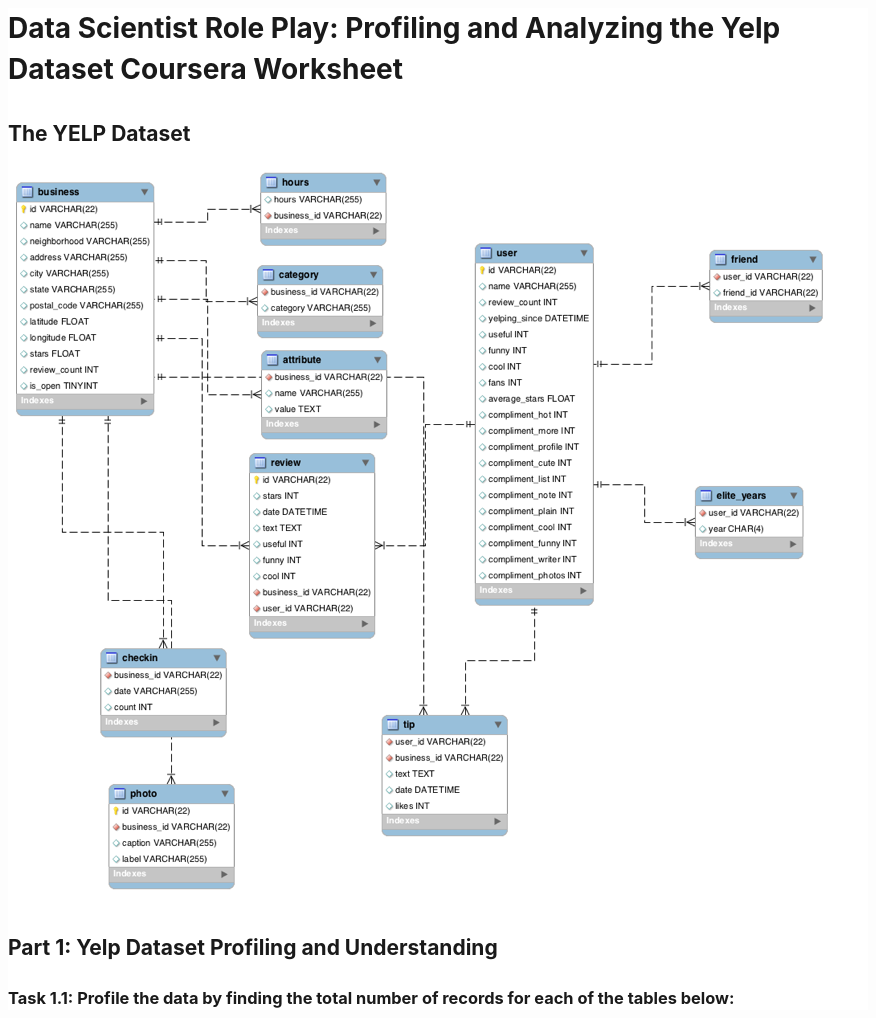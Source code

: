 # Data Scientist Role Play: Profiling and Analyzing the Yelp Dataset Coursera Worksheet

## The YELP Dataset
![Yelp ER Diagram](YelpDiagram.png)

## Part 1: Yelp Dataset Profiling and Understanding

### Task 1.1: Profile the data by finding the total number of records for each of the tables below:
